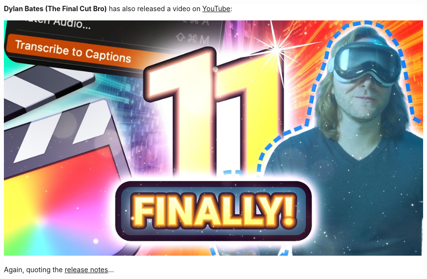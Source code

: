 **Dylan Bates (The Final Cut Bro)** has also released a video on [YouTube](https://www.youtube.com/watch?v=HH1EpDJvT2s):

[![](/static/fcpcs24-dylan.jpeg)](https://www.youtube.com/watch?v=HH1EpDJvT2s)

Again, quoting the [release notes](https://support.apple.com/en-us/102825)...
